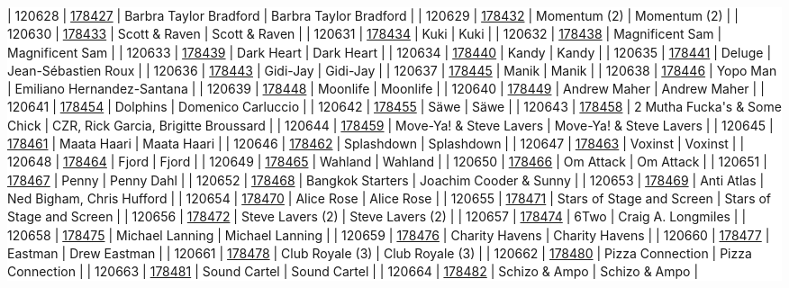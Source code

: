 | 120628 | [178427](https://www.discogs.com/artist/178427) | Barbra Taylor Bradford | Barbra Taylor Bradford |
| 120629 | [178432](https://www.discogs.com/artist/178432) | Momentum (2) | Momentum (2) |
| 120630 | [178433](https://www.discogs.com/artist/178433) | Scott & Raven | Scott & Raven |
| 120631 | [178434](https://www.discogs.com/artist/178434) | Kuki | Kuki |
| 120632 | [178438](https://www.discogs.com/artist/178438) | Magnificent Sam | Magnificent Sam |
| 120633 | [178439](https://www.discogs.com/artist/178439) | Dark Heart | Dark Heart |
| 120634 | [178440](https://www.discogs.com/artist/178440) | Kandy | Kandy |
| 120635 | [178441](https://www.discogs.com/artist/178441) | Deluge | Jean-Sébastien Roux |
| 120636 | [178443](https://www.discogs.com/artist/178443) | Gidi-Jay | Gidi-Jay |
| 120637 | [178445](https://www.discogs.com/artist/178445) | Manik | Manik |
| 120638 | [178446](https://www.discogs.com/artist/178446) | Yopo Man | Emiliano Hernandez-Santana |
| 120639 | [178448](https://www.discogs.com/artist/178448) | Moonlife | Moonlife |
| 120640 | [178449](https://www.discogs.com/artist/178449) | Andrew Maher | Andrew Maher |
| 120641 | [178454](https://www.discogs.com/artist/178454) | Dolphins | Domenico Carluccio |
| 120642 | [178455](https://www.discogs.com/artist/178455) | Säwe | Säwe |
| 120643 | [178458](https://www.discogs.com/artist/178458) | 2 Mutha Fucka's & Some Chick | CZR, Rick Garcia, Brigitte Broussard |
| 120644 | [178459](https://www.discogs.com/artist/178459) | Move-Ya! & Steve Lavers | Move-Ya! & Steve Lavers |
| 120645 | [178461](https://www.discogs.com/artist/178461) | Maata Haari | Maata Haari |
| 120646 | [178462](https://www.discogs.com/artist/178462) | Splashdown | Splashdown |
| 120647 | [178463](https://www.discogs.com/artist/178463) | Voxinst | Voxinst |
| 120648 | [178464](https://www.discogs.com/artist/178464) | Fjord | Fjord |
| 120649 | [178465](https://www.discogs.com/artist/178465) | Wahland | Wahland |
| 120650 | [178466](https://www.discogs.com/artist/178466) | Om Attack | Om Attack |
| 120651 | [178467](https://www.discogs.com/artist/178467) | Penny | Penny Dahl |
| 120652 | [178468](https://www.discogs.com/artist/178468) | Bangkok Starters | Joachim Cooder & Sunny |
| 120653 | [178469](https://www.discogs.com/artist/178469) | Anti Atlas | Ned Bigham, Chris Hufford |
| 120654 | [178470](https://www.discogs.com/artist/178470) | Alice Rose | Alice Rose |
| 120655 | [178471](https://www.discogs.com/artist/178471) | Stars of Stage and Screen | Stars of Stage and Screen |
| 120656 | [178472](https://www.discogs.com/artist/178472) | Steve Lavers (2) | Steve Lavers (2) |
| 120657 | [178474](https://www.discogs.com/artist/178474) | 6Two | Craig A. Longmiles |
| 120658 | [178475](https://www.discogs.com/artist/178475) | Michael Lanning | Michael Lanning |
| 120659 | [178476](https://www.discogs.com/artist/178476) | Charity Havens | Charity Havens |
| 120660 | [178477](https://www.discogs.com/artist/178477) | Eastman | Drew Eastman |
| 120661 | [178478](https://www.discogs.com/artist/178478) | Club Royale (3) | Club Royale (3) |
| 120662 | [178480](https://www.discogs.com/artist/178480) | Pizza Connection | Pizza Connection |
| 120663 | [178481](https://www.discogs.com/artist/178481) | Sound Cartel | Sound Cartel |
| 120664 | [178482](https://www.discogs.com/artist/178482) | Schizo & Ampo | Schizo & Ampo |